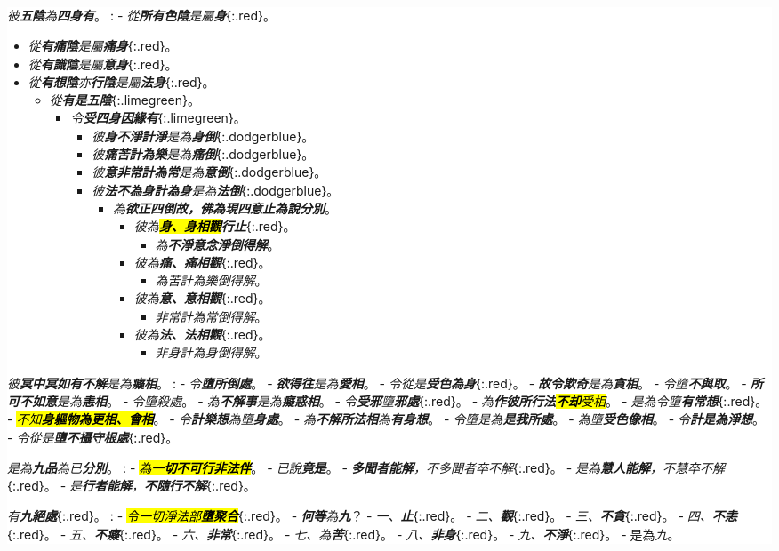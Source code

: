 *彼<b>五陰</b>為<b>四身有</b>*。
: - *從<b>所有色陰</b>是屬<b>身</b>*{:.red}。
  - *從<b>有痛陰</b>是屬<b>痛身</b>*{:.red}。
  - *從<b>有識陰</b>是屬<b>意身</b>*{:.red}。
  - *從<b>有想陰</b>亦<b>行陰</b>是屬<b>法身</b>*{:.red}。
    - *從<b>有<i>是五陰</i></b>*{:.limegreen}。
	  - *令<b>受四身<i>因緣有</i></b>*{:.limegreen}。
		- *彼<b>身不淨計淨</b>是為<b>身倒</b>*{:.dodgerblue}。
		- *彼<b>痛苦計為樂</b>是為<b>痛倒</b>*{:.dodgerblue}。
		- *彼<b>意非常計為常</b>是為<b>意倒</b>*{:.dodgerblue}。
		- *彼<b class="red">法不為身計為身</b>是為<b>法倒</b>*{:.dodgerblue}。
		  - *為<b class="red">欲<i>正</i>四倒故，佛為現<i>四意止</i>為說分別</b>*。
		    - *彼為<b><mark>身、身相觀</mark>行<i>止</i></b>*{:.red}。
			  - *為<b>不淨意念淨倒<i>得解</i></b>*。
			- *彼為<b>痛、痛相觀</b>*{:.red}。
			  - *為苦計為樂倒得解*。
			- *彼為<b>意、意相觀</b>*{:.red}。
			  - *非常計為常倒得解*。
			- *彼為<b>法、法相觀</b>*{:.red}。
			  - *非身計為身倒得解*。

*彼<b><i>冥</i>中<i>冥</i>如有不解</b>是為<b>癡相</b>*。
: - *令<b>墮<i>所倒處</i></b>*。
    - *<b>欲得往</b>是為<b>愛相</b>*。
	  - *令從是<b><i>受色</i>為身</b>*{:.red}。
	    - *<b>故令欺奇</b>是為<b>貪相</b>*。
		  - *令墮<b>不與取</b>*。
		    - *<b>所可<i>不如意</i></b>是為<b>恚相</b>*。
			  - *令墮殺處*。
			    - *為<b>不解事</b>是為<b>癡惑相</b>*。
				  - *令<b>受邪</b>墮<b>邪處</b>*{:.red}。
				    - *為<b>作彼<i>所行法</i></b><mark><b>不却</b><i>受相</i></mark>*。
					  - *是為令墮<b><i>有常想</i></b>*{:.red}。
					    - *<mark>不知<b>身軀物為<i>更相</i>、<i>會相</i></b></mark>*。
						  - *令<b>計樂想</b>為墮<b><i>身處</i></b>*。
						    - *為<b>不解所法相</b>為<b><i>有身想</i></b>*。
							  - *令墮是為<b>是我所處</b>*。
							    - *為墮<b>受色像相</b>*。
								  - *令<b>計是為淨想</b>*。
								    - *令從是<b>墮<i>不攝守根處</i></b>*{:.red}。

*是為<b>九品</b>為已<b>分別</b>*。
: - *<mark>為<b>一切不可行<i>非法伴</i></b></mark>*。
    - *已說<b>竟是</b>*。
	  - *<b>多聞者能解</b>，不多聞者卒不解*{:.red}。
	    - *是為<b>慧人能解</b>，不慧卒不解*{:.red}。
		  - *是<b><i>行者</i>能解</b>，<b><i>不隨行</i>不解</b>*{:.red}。

*有<b>九絕處</b>*{:.red}。
: - *<mark>令一切淨法部<b>墮聚合</b></mark>*{:.red}。
    - *<b>何等</b>為<b>九</b>*？
	  - *一、<b>止</b>*{:.red}。
	  - *二、<b>觀</b>*{:.red}。
	  - *三、<b>不貪</b>*{:.red}。
	  - *四、<b>不恚</b>*{:.red}。
	  - *五、<b>不癡</b>*{:.red}。
	  - *六、<b>非常</b>*{:.red}。
	  - *七、為<b>苦</b>*{:.red}。
	  - *八、<b>非身</b>*{:.red}。
	  - *九、<b>不淨</b>*{:.red}。
	    - 是為*九*。
